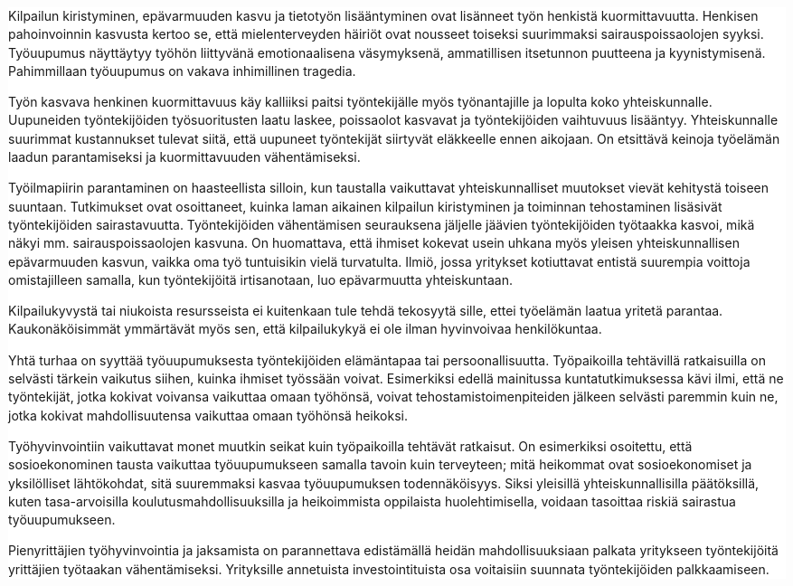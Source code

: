 Kilpailun kiristyminen, epävarmuuden kasvu ja tietotyön lisääntyminen ovat
lisänneet työn henkistä kuormittavuutta. Henkisen pahoinvoinnin kasvusta kertoo
se, että mielenterveyden häiriöt ovat nousseet toiseksi suurimmaksi
sairauspoissaolojen syyksi. Työuupumus näyttäytyy työhön liittyvänä
emotionaalisena väsymyksenä, ammatillisen itsetunnon puutteena ja
kyynistymisenä. Pahimmillaan työuupumus on vakava inhimillinen tragedia.


Työn kasvava henkinen kuormittavuus käy kalliiksi paitsi työntekijälle myös
työnantajille ja lopulta koko yhteiskunnalle. Uupuneiden työntekijöiden
työsuoritusten laatu laskee, poissaolot kasvavat ja työntekijöiden vaihtuvuus
lisääntyy. Yhteiskunnalle suurimmat kustannukset tulevat siitä, että uupuneet
työntekijät siirtyvät eläkkeelle ennen aikojaan. On etsittävä keinoja työelämän
laadun parantamiseksi ja kuormittavuuden vähentämiseksi.


Työilmapiirin parantaminen on haasteellista silloin, kun taustalla vaikuttavat
yhteiskunnalliset muutokset vievät kehitystä toiseen suuntaan. Tutkimukset ovat
osoittaneet, kuinka laman aikainen kilpailun kiristyminen ja toiminnan
tehostaminen lisäsivät työntekijöiden sairastavuutta. Työntekijöiden
vähentämisen seurauksena jäljelle jäävien työntekijöiden työtaakka kasvoi, mikä
näkyi mm. sairauspoissaolojen kasvuna. On huomattava, että ihmiset kokevat usein
uhkana myös yleisen yhteiskunnallisen epävarmuuden kasvun, vaikka oma työ
tuntuisikin vielä turvatulta. Ilmiö, jossa yritykset kotiuttavat entistä
suurempia voittoja omistajilleen samalla, kun työntekijöitä irtisanotaan, luo
epävarmuutta yhteiskuntaan.


Kilpailukyvystä tai niukoista resursseista ei kuitenkaan tule tehdä tekosyytä
sille, ettei työelämän laatua yritetä parantaa. Kaukonäköisimmät ymmärtävät myös
sen, että kilpailukykyä ei ole ilman hyvinvoivaa henkilökuntaa.


Yhtä turhaa on syyttää työuupumuksesta työntekijöiden elämäntapaa tai
persoonallisuutta. Työpaikoilla tehtävillä ratkaisuilla on selvästi tärkein
vaikutus siihen, kuinka ihmiset työssään voivat. Esimerkiksi edellä mainitussa
kuntatutkimuksessa kävi ilmi, että ne työntekijät, jotka kokivat voivansa
vaikuttaa omaan työhönsä, voivat tehostamistoimenpiteiden jälkeen selvästi
paremmin kuin ne, jotka kokivat mahdollisuutensa vaikuttaa omaan työhönsä
heikoksi.


Työhyvinvointiin vaikuttavat monet muutkin seikat kuin työpaikoilla tehtävät
ratkaisut. On esimerkiksi osoitettu, että sosioekonominen tausta vaikuttaa
työuupumukseen samalla tavoin kuin terveyteen; mitä heikommat ovat
sosioekonomiset ja yksilölliset lähtökohdat, sitä suuremmaksi kasvaa
työuupumuksen todennäköisyys. Siksi yleisillä yhteiskunnallisilla päätöksillä,
kuten tasa-arvoisilla koulutusmahdollisuuksilla ja heikoimmista oppilaista
huolehtimisella, voidaan tasoittaa riskiä sairastua työuupumukseen.


Pienyrittäjien työhyvinvointia ja jaksamista on parannettava edistämällä heidän
mahdollisuuksiaan palkata yritykseen työntekijöitä yrittäjien työtaakan
vähentämiseksi. Yrityksille annetuista investointituista osa voitaisiin suunnata
työntekijöiden palkkaamiseen.

